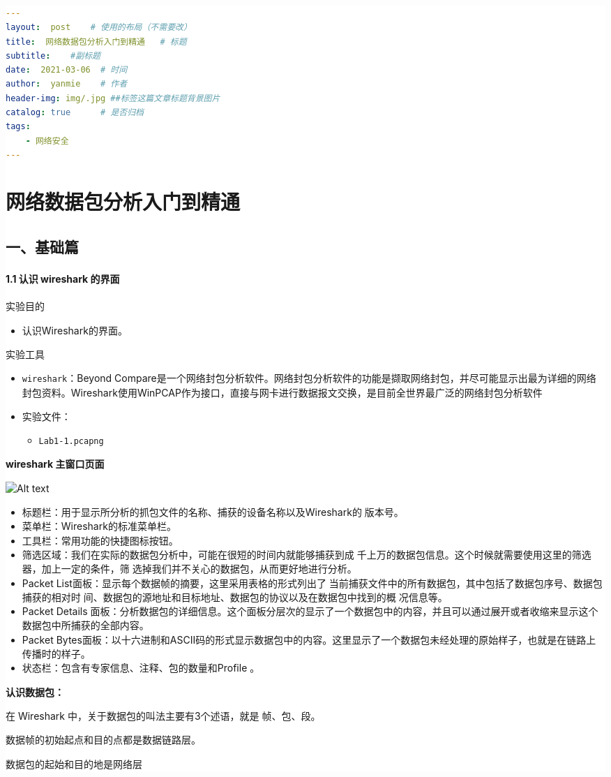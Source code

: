 ```yaml
---
layout:  post    # 使用的布局（不需要改）
title:  网络数据包分析入门到精通   # 标题 
subtitle:    #副标题
date:  2021-03-06  # 时间
author:  yanmie    # 作者
header-img: img/.jpg ##标签这篇文章标题背景图片
catalog: true      # 是否归档
tags:        
    - 网络安全
---
```



# 网络数据包分析入门到精通

## 一、基础篇

#### 1.1 认识 wireshark 的界面

实验目的

- 认识Wireshark的界面。

实验工具

- `wireshark`：Beyond Compare是一个网络封包分析软件。网络封包分析软件的功能是撷取网络封包，并尽可能显示出最为详细的网络封包资料。Wireshark使用WinPCAP作为接口，直接与网卡进行数据报文交换，是目前全世界最广泛的网络封包分析软件

- 实验文件：
  - `Lab1-1.pcapng`  

**wireshark 主窗口页面**

![Alt text](https://gitee.com/luo_fan_1/yanmie-art/raw/master/img/01.jpg)

* 标题栏：用于显示所分析的抓包文件的名称、捕获的设备名称以及Wireshark的 版本号。 
* 菜单栏：Wireshark的标准菜单栏。 
* 工具栏：常用功能的快捷图标按钮。
* 筛选区域：我们在实际的数据包分析中，可能在很短的时间内就能够捕获到成 千上万的数据包信息。这个时候就需要使用这里的筛选器，加上一定的条件，筛 选掉我们并不关心的数据包，从而更好地进行分析。
* Packet List面板：显示每个数据帧的摘要，这里采用表格的形式列出了 当前捕获文件中的所有数据包，其中包括了数据包序号、数据包捕获的相对时 间、数据包的源地址和目标地址、数据包的协议以及在数据包中找到的概 况信息等。 
* Packet Details 面板：分析数据包的详细信息。这个面板分层次的显示了一个数据包中的内容，并且可以通过展开或者收缩来显示这个数据包中所捕获的全部内容。
* Packet Bytes面板：以十六进制和ASCII码的形式显示数据包中的内容。这里显示了一个数据包未经处理的原始样子，也就是在链路上传播时的样子。
* 状态栏：包含有专家信息、注释、包的数量和Profile 。

**认识数据包：**

在 Wireshark 中，关于数据包的叫法主要有3个述语，就是 帧、包、段。

数据帧的初始起点和目的点都是数据链路层。

数据包的起始和目的地是网络层
